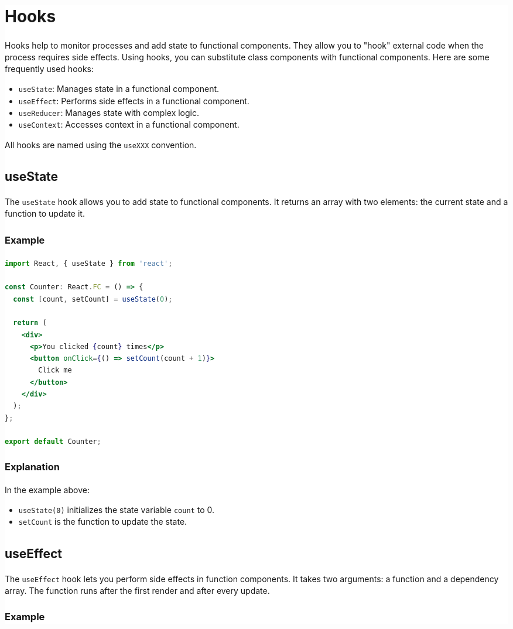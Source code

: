 # Hooks

Hooks help to monitor processes and add state to functional components. They allow you to "hook" external code when the process requires side effects. Using hooks, you can substitute class components with functional components. Here are some frequently used hooks:

- `useState`: Manages state in a functional component.
- `useEffect`: Performs side effects in a functional component.
- `useReducer`: Manages state with complex logic.
- `useContext`: Accesses context in a functional component.

All hooks are named using the `useXXX` convention.

## useState

The `useState` hook allows you to add state to functional components. It returns an array with two elements: the current state and a function to update it.

### Example

```jsx
import React, { useState } from 'react';

const Counter: React.FC = () => {
  const [count, setCount] = useState(0);

  return (
    <div>
      <p>You clicked {count} times</p>
      <button onClick={() => setCount(count + 1)}>
        Click me
      </button>
    </div>
  );
};

export default Counter;
```

### Explanation

In the example above:
- `useState(0)` initializes the state variable `count` to 0.
- `setCount` is the function to update the state.

## useEffect

The `useEffect` hook lets you perform side effects in function components. It takes two arguments: a function and a dependency array. The function runs after the first render and after every update.

### Example
